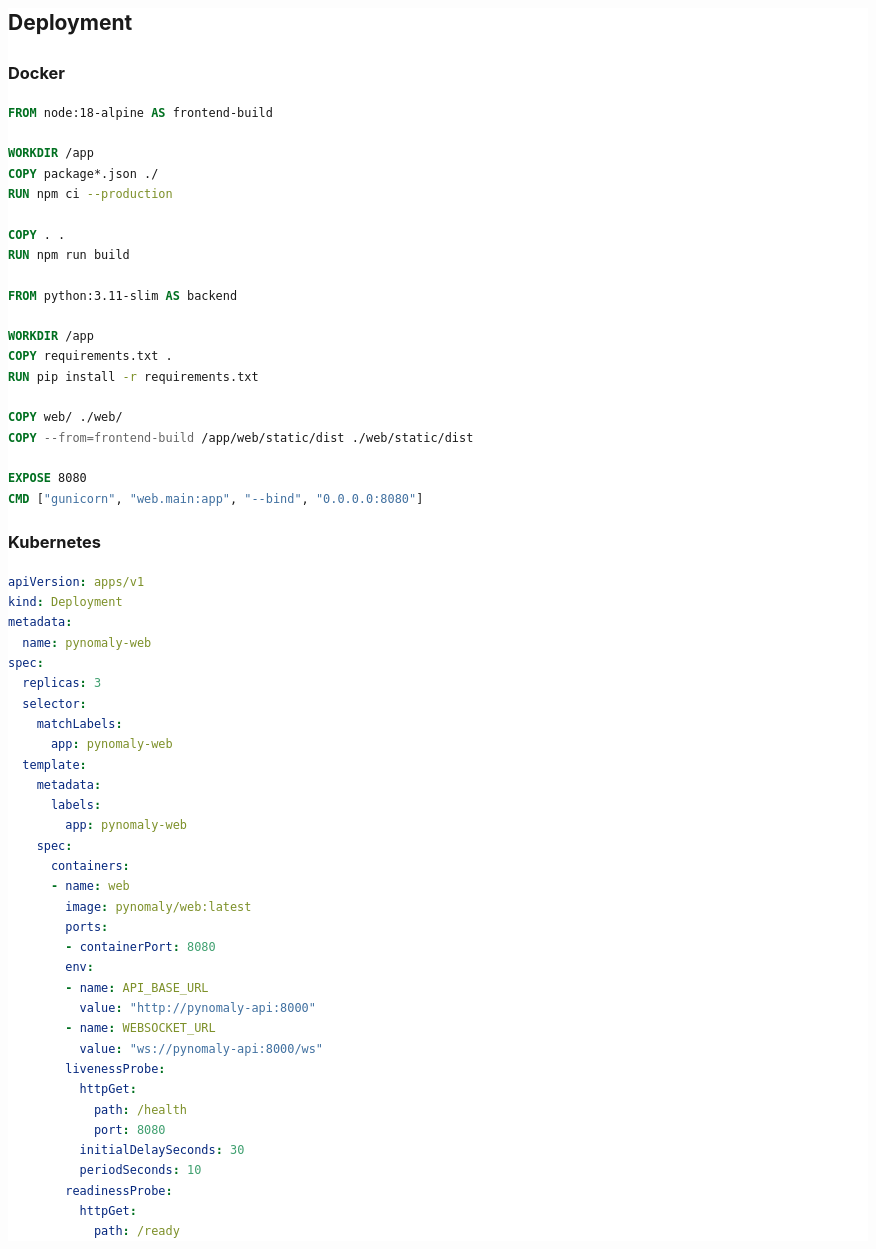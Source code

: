 ## Deployment

### Docker

```dockerfile
FROM node:18-alpine AS frontend-build

WORKDIR /app
COPY package*.json ./
RUN npm ci --production

COPY . .
RUN npm run build

FROM python:3.11-slim AS backend

WORKDIR /app
COPY requirements.txt .
RUN pip install -r requirements.txt

COPY web/ ./web/
COPY --from=frontend-build /app/web/static/dist ./web/static/dist

EXPOSE 8080
CMD ["gunicorn", "web.main:app", "--bind", "0.0.0.0:8080"]
```

### Kubernetes

```yaml
apiVersion: apps/v1
kind: Deployment
metadata:
  name: pynomaly-web
spec:
  replicas: 3
  selector:
    matchLabels:
      app: pynomaly-web
  template:
    metadata:
      labels:
        app: pynomaly-web
    spec:
      containers:
      - name: web
        image: pynomaly/web:latest
        ports:
        - containerPort: 8080
        env:
        - name: API_BASE_URL
          value: "http://pynomaly-api:8000"
        - name: WEBSOCKET_URL
          value: "ws://pynomaly-api:8000/ws"
        livenessProbe:
          httpGet:
            path: /health
            port: 8080
          initialDelaySeconds: 30
          periodSeconds: 10
        readinessProbe:
          httpGet:
            path: /ready
```